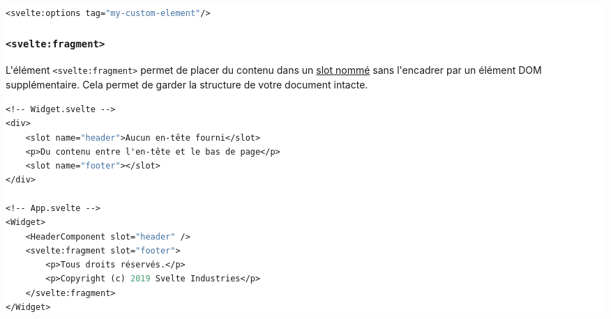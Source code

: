 ```sv
<svelte:options tag="my-custom-element"/>
```

### `<svelte:fragment>`

L'élément `<svelte:fragment>` permet de placer du contenu dans un [slot nommé](/docs#template-syntax-slot-slot-name-name) sans l'encadrer par un élément DOM supplémentaire. Cela permet de garder la structure de votre document intacte.

```sv
<!-- Widget.svelte -->
<div>
	<slot name="header">Aucun en-tête fourni</slot>
	<p>Du contenu entre l'en-tête et le bas de page</p>
	<slot name="footer"></slot>
</div>

<!-- App.svelte -->
<Widget>
	<HeaderComponent slot="header" />
	<svelte:fragment slot="footer">
		<p>Tous droits réservés.</p>
		<p>Copyright (c) 2019 Svelte Industries</p>
	</svelte:fragment>
</Widget>
```

